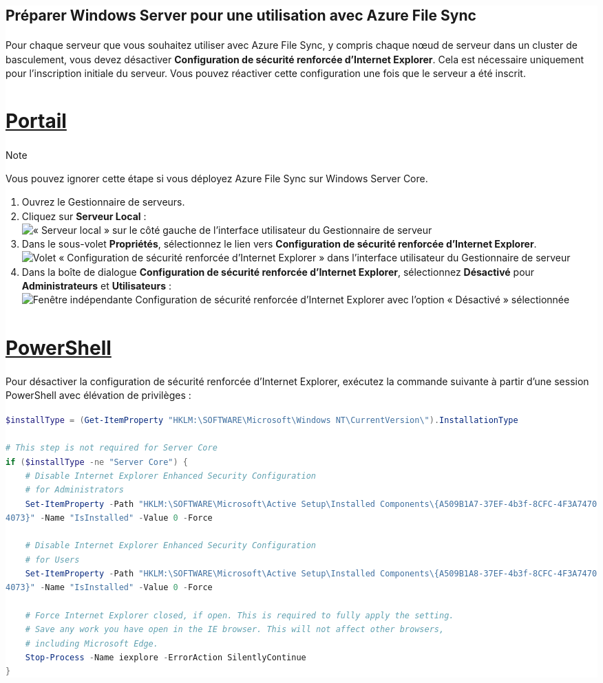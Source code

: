 
## <a name="prepare-windows-server-to-use-with-azure-file-sync"></a>Préparer Windows Server pour une utilisation avec Azure File Sync
Pour chaque serveur que vous souhaitez utiliser avec Azure File Sync, y compris chaque nœud de serveur dans un cluster de basculement, vous devez désactiver **Configuration de sécurité renforcée d’Internet Explorer**. Cela est nécessaire uniquement pour l’inscription initiale du serveur. Vous pouvez réactiver cette configuration une fois que le serveur a été inscrit.

# <a name="portal"></a>[Portail](#tab/azure-portal)
> [!Note]  
> Vous pouvez ignorer cette étape si vous déployez Azure File Sync sur Windows Server Core.

1. Ouvrez le Gestionnaire de serveurs.
2. Cliquez sur **Serveur Local** :  
    ![« Serveur local » sur le côté gauche de l’interface utilisateur du Gestionnaire de serveur](media/storage-sync-files-deployment-guide/prepare-server-disable-ieesc-part-1.png)
3. Dans le sous-volet **Propriétés**, sélectionnez le lien vers **Configuration de sécurité renforcée d’Internet Explorer**.  
    ![Volet « Configuration de sécurité renforcée d’Internet Explorer » dans l’interface utilisateur du Gestionnaire de serveur](media/storage-sync-files-deployment-guide/prepare-server-disable-ieesc-part-2.png)
4. Dans la boîte de dialogue **Configuration de sécurité renforcée d’Internet Explorer**, sélectionnez **Désactivé** pour **Administrateurs** et **Utilisateurs** :  
    ![Fenêtre indépendante Configuration de sécurité renforcée d’Internet Explorer avec l’option « Désactivé » sélectionnée](media/storage-sync-files-deployment-guide/prepare-server-disable-ieesc-part-3.png)

# <a name="powershell"></a>[PowerShell](#tab/azure-powershell)
Pour désactiver la configuration de sécurité renforcée d’Internet Explorer, exécutez la commande suivante à partir d’une session PowerShell avec élévation de privilèges :

```powershell
$installType = (Get-ItemProperty "HKLM:\SOFTWARE\Microsoft\Windows NT\CurrentVersion\").InstallationType

# This step is not required for Server Core
if ($installType -ne "Server Core") {
    # Disable Internet Explorer Enhanced Security Configuration 
    # for Administrators
    Set-ItemProperty -Path "HKLM:\SOFTWARE\Microsoft\Active Setup\Installed Components\{A509B1A7-37EF-4b3f-8CFC-4F3A74704073}" -Name "IsInstalled" -Value 0 -Force
    
    # Disable Internet Explorer Enhanced Security Configuration 
    # for Users
    Set-ItemProperty -Path "HKLM:\SOFTWARE\Microsoft\Active Setup\Installed Components\{A509B1A8-37EF-4b3f-8CFC-4F3A74704073}" -Name "IsInstalled" -Value 0 -Force
    
    # Force Internet Explorer closed, if open. This is required to fully apply the setting.
    # Save any work you have open in the IE browser. This will not affect other browsers,
    # including Microsoft Edge.
    Stop-Process -Name iexplore -ErrorAction SilentlyContinue
}
``` 
